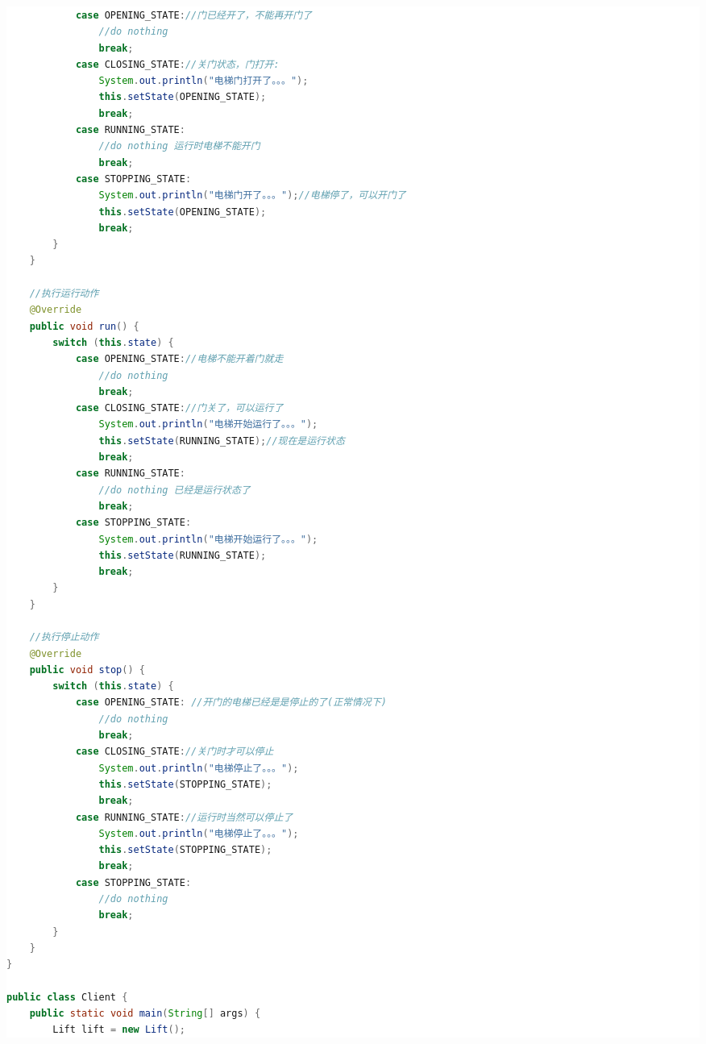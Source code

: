 ```java
            case OPENING_STATE://门已经开了，不能再开门了
                //do nothing
                break;
            case CLOSING_STATE://关门状态，门打开:
                System.out.println("电梯门打开了。。。");
                this.setState(OPENING_STATE);
                break;
            case RUNNING_STATE:
                //do nothing 运行时电梯不能开门
                break;
            case STOPPING_STATE:
                System.out.println("电梯门开了。。。");//电梯停了，可以开门了
                this.setState(OPENING_STATE);
                break;
        }
    }

    //执行运行动作
    @Override
    public void run() {
        switch (this.state) {
            case OPENING_STATE://电梯不能开着门就走
                //do nothing
                break;
            case CLOSING_STATE://门关了，可以运行了
                System.out.println("电梯开始运行了。。。");
                this.setState(RUNNING_STATE);//现在是运行状态
                break;
            case RUNNING_STATE:
                //do nothing 已经是运行状态了
                break;
            case STOPPING_STATE:
                System.out.println("电梯开始运行了。。。");
                this.setState(RUNNING_STATE);
                break;
        }
    }

    //执行停止动作
    @Override
    public void stop() {
        switch (this.state) {
            case OPENING_STATE: //开门的电梯已经是是停止的了(正常情况下)
                //do nothing
                break;
            case CLOSING_STATE://关门时才可以停止
                System.out.println("电梯停止了。。。");
                this.setState(STOPPING_STATE);
                break;
            case RUNNING_STATE://运行时当然可以停止了
                System.out.println("电梯停止了。。。");
                this.setState(STOPPING_STATE);
                break;
            case STOPPING_STATE:
                //do nothing
                break;
        }
    }
}

public class Client {
    public static void main(String[] args) {
        Lift lift = new Lift();
```